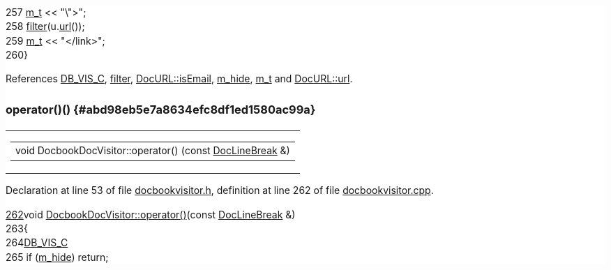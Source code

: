 <div class="doxyCodeLine"><span class="doxyLineNumber">257</span><span class="doxyLineContent"><span class="doxyHighlight">  <a href="#af24830382b069d6de946df1d470b96b9">m_t</a> &lt;&lt; </span><span class="doxyHighlightStringLiteral">"\"&gt;"</span><span class="doxyHighlight">;</span></span></div>
<div class="doxyCodeLine"><span class="doxyLineNumber">258</span><span class="doxyLineContent"><span class="doxyHighlight">  <a href="#a1163472a0d3b1cc3359afdd861966aee">filter</a>(u.<a href="/web-doxygen/docs/api/classes/docurl/#a06354fa0923e369dc58da474622528a0">url</a>());</span></span></div>
<div class="doxyCodeLine"><span class="doxyLineNumber">259</span><span class="doxyLineContent"><span class="doxyHighlight">  <a href="#af24830382b069d6de946df1d470b96b9">m_t</a> &lt;&lt; </span><span class="doxyHighlightStringLiteral">"&lt;/link&gt;"</span><span class="doxyHighlight">;</span></span></div>
<div class="doxyCodeLine"><span class="doxyLineNumber">260</span><span class="doxyLineContent"><span class="doxyHighlight">}</span></span></div>

</div>


References <a href="/web-doxygen/docs/api/files/src/docbookvisitor-cpp/#a7cb6b1e61aa0556ab096f11e04418b99">DB&#95;VIS&#95;C</a>, <a href="#a1163472a0d3b1cc3359afdd861966aee">filter</a>, <a href="/web-doxygen/docs/api/classes/docurl/#ac2e7983ca9569098860da2ce21fa25f6">DocURL::isEmail</a>, <a href="#ae883ef6f0124054b0c9bafb1ab5206b9">m&#95;hide</a>, <a href="#af24830382b069d6de946df1d470b96b9">m&#95;t</a> and <a href="/web-doxygen/docs/api/classes/docurl/#a06354fa0923e369dc58da474622528a0">DocURL::url</a>.
</div>
</div>

### operator()() {#abd98eb5e7a8634efc8df1ed1580ac99a}

<div class="doxyMemberItem">
<div class="doxyMemberProto">
<table class="doxyMemberLabels">
<tr class="doxyMemberLabels">
<td class="doxyMemberLabelsLeft">
<table class="doxyMemberName">
<tr>
<td class="doxyMemberName">void DocbookDocVisitor::operator() (const <a href="/web-doxygen/docs/api/classes/doclinebreak">DocLineBreak</a> &amp;)</td>
</tr>
</table>
</td>
</tr>
</table>
</div>
<div class="doxyMemberDoc">


<p>Declaration at line 53 of file <a href="/web-doxygen/docs/api/files/src/docbookvisitor-h">docbookvisitor.h</a>, definition at line 262 of file <a href="/web-doxygen/docs/api/files/src/docbookvisitor-cpp">docbookvisitor.cpp</a>.</p>

<div class="doxyProgramListing">

<div class="doxyCodeLine"><span class="doxyLineNumber"><a href="#abd98eb5e7a8634efc8df1ed1580ac99a">262</a></span><span class="doxyLineContent"><span class="doxyHighlightKeywordType">void</span><span class="doxyHighlight"> <a href="#a0e98d6606eee027d17aebcbe7ad90c85">DocbookDocVisitor::operator()</a>(</span><span class="doxyHighlightKeyword">const</span><span class="doxyHighlight"> <a href="/web-doxygen/docs/api/classes/doclinebreak">DocLineBreak</a> &amp;)</span></span></div>
<div class="doxyCodeLine"><span class="doxyLineNumber">263</span><span class="doxyLineContent"><span class="doxyHighlight">{</span></span></div>
<div class="doxyCodeLine"><span class="doxyLineNumber">264</span><span class="doxyLineContent"><span class="doxyHighlight"><a href="/web-doxygen/docs/api/files/src/docbookvisitor-cpp/#a7cb6b1e61aa0556ab096f11e04418b99">DB_VIS_C</a></span></span></div>
<div class="doxyCodeLine"><span class="doxyLineNumber">265</span><span class="doxyLineContent"><span class="doxyHighlight">  </span><span class="doxyHighlightKeywordFlow">if</span><span class="doxyHighlight"> (<a href="#ae883ef6f0124054b0c9bafb1ab5206b9">m_hide</a>) </span><span class="doxyHighlightKeywordFlow">return</span><span class="doxyHighlight">;</span></span></div>